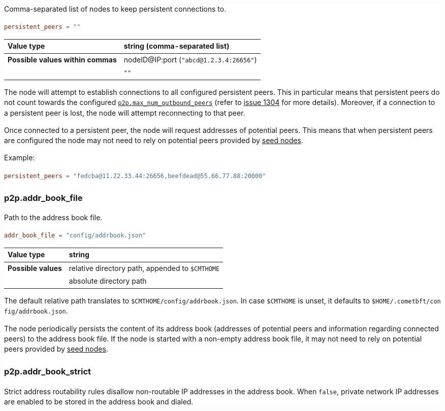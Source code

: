 Comma-separated list of nodes to keep persistent connections to.

```toml
persistent_peers = ""
```

| Value type                        | string (comma-separated list)           |
|:----------------------------------|:----------------------------------------|
| **Possible values within commas** | nodeID@IP:port (`"abcd@1.2.3.4:26656"`) |
|                                   | `""`                                    |

The node will attempt to establish connections to all configured persistent peers.
This in particular means that persistent peers do not count towards
the configured [`p2p.max_num_outbound_peers`](#p2pmax_num_outbound_peers)
(refer to [issue 1304](https://github.com/cometbft/cometbft/issues/1304) for more details).
Moreover, if a connection to a persistent peer is lost, the node will attempt
reconnecting to that peer.

Once connected to a persistent peer, the node will request addresses of
potential peers.
This means that when persistent peers are configured the node may not need to
rely on potential peers provided by [seed nodes](#p2pseeds).

Example:
```toml
persistent_peers = "fedcba@11.22.33.44:26656,beefdead@55.66.77.88:20000"
```

### p2p.addr_book_file

Path to the address book file.

```toml
addr_book_file = "config/addrbook.json"
```

| Value type          | string                                          |
|:--------------------|:------------------------------------------------|
| **Possible values** | relative directory path, appended to `$CMTHOME` |
|                     | absolute directory path                         |

The default relative path translates to `$CMTHOME/config/addrbook.json`. In case `$CMTHOME` is unset, it defaults to
`$HOME/.cometbft/config/addrbook.json`.

The node periodically persists the content of its address book (addresses of
potential peers and information regarding connected peers) to the address book file.
If the node is started with a non-empty address book file, it may not need to
rely on potential peers provided by [seed nodes](#p2pseeds).

### p2p.addr_book_strict

Strict address routability rules disallow non-routable IP addresses in the address book. When `false`, private network
IP addresses are enabled to be stored in the address book and dialed.
